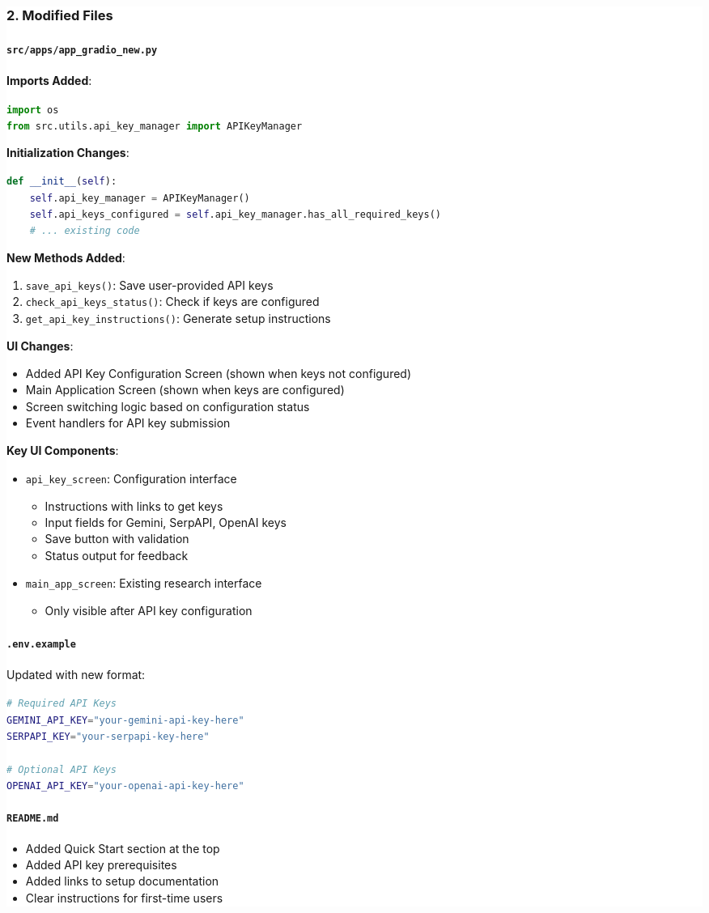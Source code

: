 ### 2. Modified Files

#### `src/apps/app_gradio_new.py`

**Imports Added**:
```python
import os
from src.utils.api_key_manager import APIKeyManager
```

**Initialization Changes**:
```python
def __init__(self):
    self.api_key_manager = APIKeyManager()
    self.api_keys_configured = self.api_key_manager.has_all_required_keys()
    # ... existing code
```

**New Methods Added**:
1. `save_api_keys()`: Save user-provided API keys
2. `check_api_keys_status()`: Check if keys are configured
3. `get_api_key_instructions()`: Generate setup instructions

**UI Changes**:
- Added API Key Configuration Screen (shown when keys not configured)
- Main Application Screen (shown when keys are configured)
- Screen switching logic based on configuration status
- Event handlers for API key submission

**Key UI Components**:
- `api_key_screen`: Configuration interface
  - Instructions with links to get keys
  - Input fields for Gemini, SerpAPI, OpenAI keys
  - Save button with validation
  - Status output for feedback
  
- `main_app_screen`: Existing research interface
  - Only visible after API key configuration

#### `.env.example`
Updated with new format:
```bash
# Required API Keys
GEMINI_API_KEY="your-gemini-api-key-here"
SERPAPI_KEY="your-serpapi-key-here"

# Optional API Keys
OPENAI_API_KEY="your-openai-api-key-here"
```

#### `README.md`
- Added Quick Start section at the top
- Added API key prerequisites
- Added links to setup documentation
- Clear instructions for first-time users
